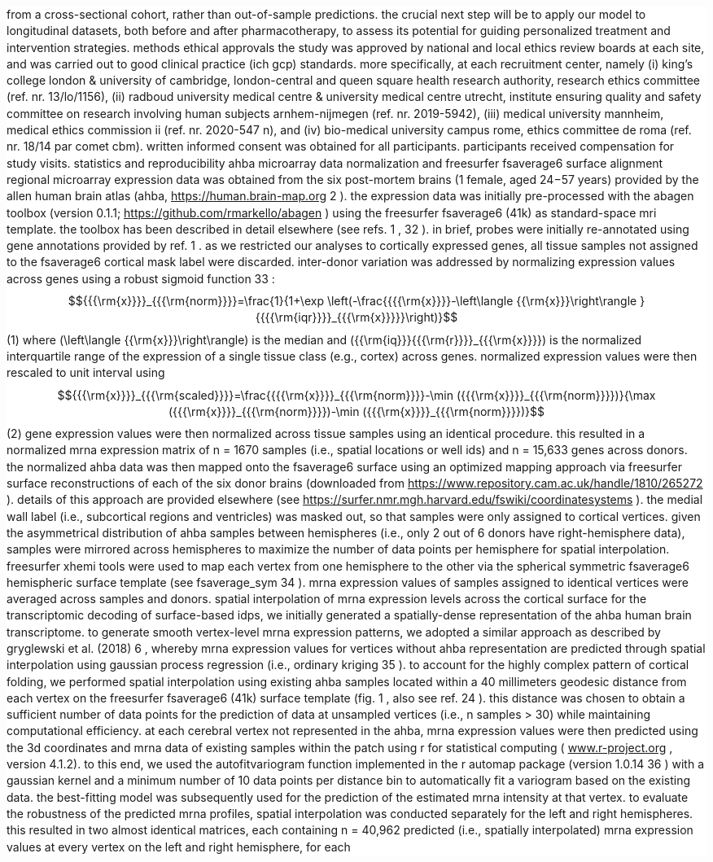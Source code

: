 from a cross-sectional cohort, rather than out-of-sample predictions. the crucial next step will be to apply our model to longitudinal datasets, both before and after pharmacotherapy, to assess its potential for guiding personalized treatment and intervention strategies. methods ethical approvals the study was approved by national and local ethics review boards at each site, and was carried out to good clinical practice (ich gcp) standards. more specifically, at each recruitment center, namely (i) king’s college london & university of cambridge, london-central and queen square health research authority, research ethics committee (ref. nr. 13/lo/1156), (ii) radboud university medical centre & university medical centre utrecht, institute ensuring quality and safety committee on research involving human subjects arnhem-nijmegen (ref. nr. 2019-5942), (iii) medical university mannheim, medical ethics commission ii (ref. nr. 2020-547 n), and (iv) bio-medical university campus rome, ethics committee de roma (ref. nr. 18/14 par comet cbm). written informed consent was obtained for all participants. participants received compensation for study visits. statistics and reproducibility ahba microarray data normalization and freesurfer fsaverage6 surface alignment regional microarray expression data was obtained from the six post-mortem brains (1 female, aged 24−57 years) provided by the allen human brain atlas (ahba, https://human.brain-map.org 2 ). the expression data was initially pre-processed with the abagen toolbox (version 0.1.1; https://github.com/rmarkello/abagen ) using the freesurfer fsaverage6 (41k) as standard-space mri template. the toolbox has been described in detail elsewhere (see refs. 1 , 32 ). in brief, probes were initially re-annotated using gene annotations provided by ref. 1 . as we restricted our analyses to cortically expressed genes, all tissue samples not assigned to the fsaverage6 cortical mask label were discarded. inter-donor variation was addressed by normalizing expression values across genes using a robust sigmoid function 33 : $${{{\rm{x}}}}_{{{\rm{norm}}}}=\frac{1}{1+\exp \left(-\frac{{{{\rm{x}}}}-\left\langle {{\rm{x}}}\right\rangle }{{{{\rm{iqr}}}}_{{{\rm{x}}}}}\right)}$$ (1) where \(\left\langle {{\rm{x}}}\right\rangle\) is the median and \({{\rm{iq}}}{{{\rm{r}}}}_{{{\rm{x}}}}\) is the normalized interquartile range of the expression of a single tissue class (e.g., cortex) across genes. normalized expression values were then rescaled to unit interval using $${{{\rm{x}}}}_{{{\rm{scaled}}}}=\frac{{{{\rm{x}}}}_{{{\rm{norm}}}}-\min ({{{\rm{x}}}}_{{{\rm{norm}}}})}{\max ({{{\rm{x}}}}_{{{\rm{norm}}}})-\min ({{{\rm{x}}}}_{{{\rm{norm}}}})}$$ (2) gene expression values were then normalized across tissue samples using an identical procedure. this resulted in a normalized mrna expression matrix of n = 1670 samples (i.e., spatial locations or well ids) and n = 15,633 genes across donors. the normalized ahba data was then mapped onto the fsaverage6 surface using an optimized mapping approach via freesurfer surface reconstructions of each of the six donor brains (downloaded from https://www.repository.cam.ac.uk/handle/1810/265272 ). details of this approach are provided elsewhere (see https://surfer.nmr.mgh.harvard.edu/fswiki/coordinatesystems ). the medial wall label (i.e., subcortical regions and ventricles) was masked out, so that samples were only assigned to cortical vertices. given the asymmetrical distribution of ahba samples between hemispheres (i.e., only 2 out of 6 donors have right-hemisphere data), samples were mirrored across hemispheres to maximize the number of data points per hemisphere for spatial interpolation. freesurfer xhemi tools were used to map each vertex from one hemisphere to the other via the spherical symmetric fsaverage6 hemispheric surface template (see fsaverage_sym 34 ). mrna expression values of samples assigned to identical vertices were averaged across samples and donors. spatial interpolation of mrna expression levels across the cortical surface for the transcriptomic decoding of surface-based idps, we initially generated a spatially-dense representation of the ahba human brain transcriptome. to generate smooth vertex-level mrna expression patterns, we adopted a similar approach as described by gryglewski et al. (2018) 6 , whereby mrna expression values for vertices without ahba representation are predicted through spatial interpolation using gaussian process regression (i.e., ordinary kriging 35 ). to account for the highly complex pattern of cortical folding, we performed spatial interpolation using existing ahba samples located within a 40 millimeters geodesic distance from each vertex on the freesurfer fsaverage6 (41k) surface template (fig. 1 , also see ref. 24 ). this distance was chosen to obtain a sufficient number of data points for the prediction of data at unsampled vertices (i.e., n samples > 30) while maintaining computational efficiency. at each cerebral vertex not represented in the ahba, mrna expression values were then predicted using the 3d coordinates and mrna data of existing samples within the patch using r for statistical computing ( www.r-project.org , version 4.1.2). to this end, we used the autofitvariogram function implemented in the r automap package (version 1.0.14 36 ) with a gaussian kernel and a minimum number of 10 data points per distance bin to automatically fit a variogram based on the existing data. the best-fitting model was subsequently used for the prediction of the estimated mrna intensity at that vertex. to evaluate the robustness of the predicted mrna profiles, spatial interpolation was conducted separately for the left and right hemispheres. this resulted in two almost identical matrices, each containing n = 40,962 predicted (i.e., spatially interpolated) mrna expression values at every vertex on the left and right hemisphere, for each
